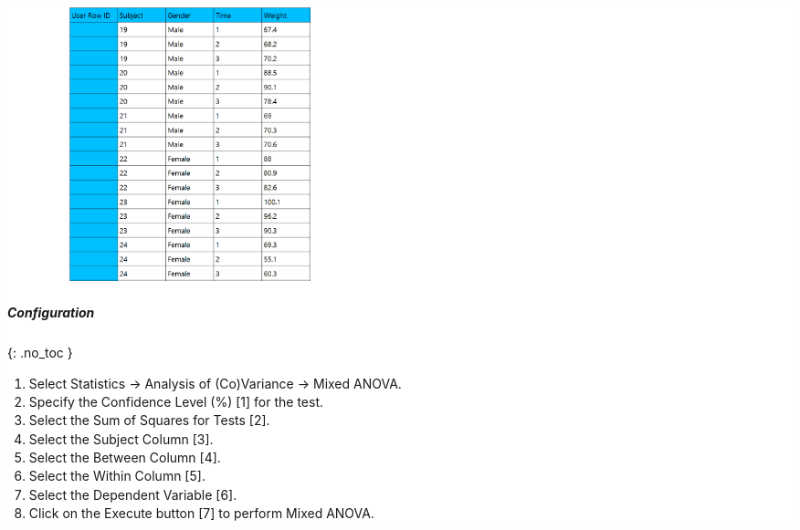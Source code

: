 <img src="images/ANOVA/MixedANOVA_input.png" alt="MixedANOVA-input" width="400" height="300" class="img-responsive">
</div>

##### Configuration
{: .no_toc }
1. Select  Statistics → Analysis of (Co)Variance → Mixed ANOVA.
1. Specify the Confidence Level (%) [1] for the test.
1. Select the Sum of Squares for Tests [2]. 
1. Select the Subject Column [3]. 
1. Select the Between Column [4]. 
1. Select the Within Column [5]. 
1. Select the Dependent Variable [6]. 
1. Click on the Execute button [7] to perform Mixed ANOVA. 
